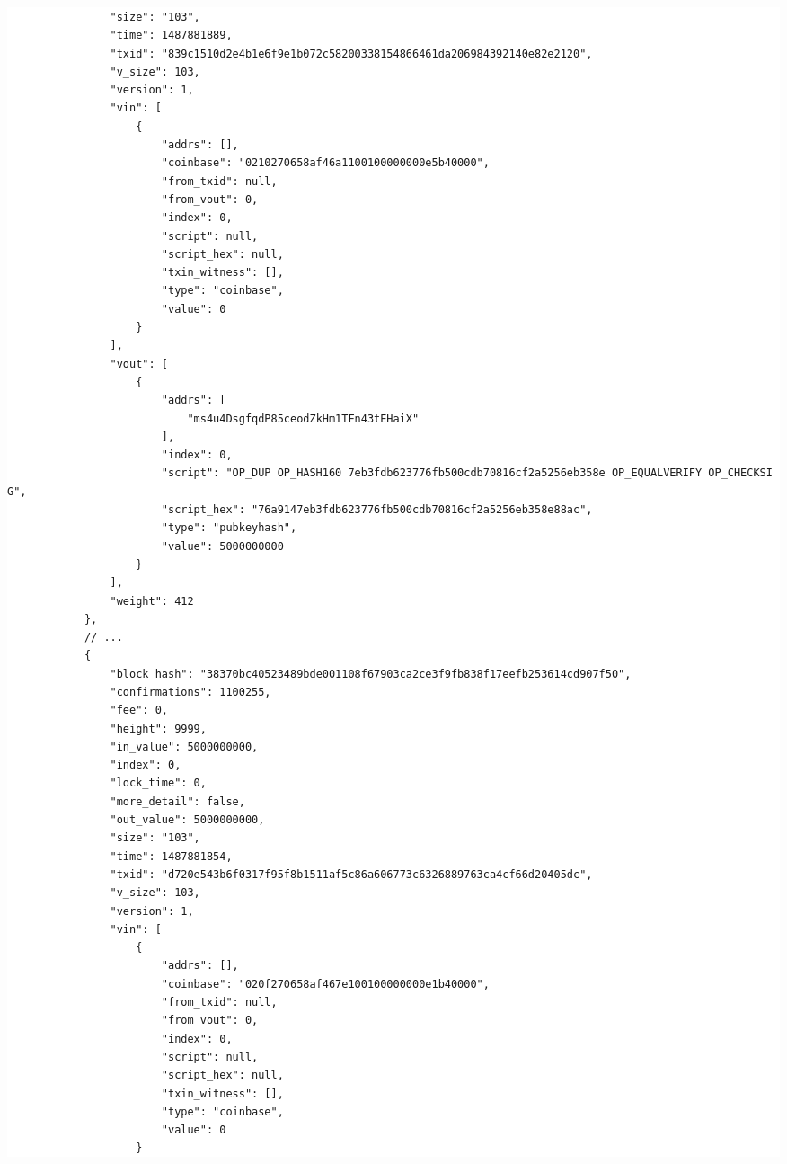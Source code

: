 ```text
                "size": "103",
                "time": 1487881889,
                "txid": "839c1510d2e4b1e6f9e1b072c58200338154866461da206984392140e82e2120",
                "v_size": 103,
                "version": 1,
                "vin": [
                    {
                        "addrs": [],
                        "coinbase": "0210270658af46a1100100000000e5b40000",
                        "from_txid": null,
                        "from_vout": 0,
                        "index": 0,
                        "script": null,
                        "script_hex": null,
                        "txin_witness": [],
                        "type": "coinbase",
                        "value": 0
                    }
                ],
                "vout": [
                    {
                        "addrs": [
                            "ms4u4DsgfqdP85ceodZkHm1TFn43tEHaiX"
                        ],
                        "index": 0,
                        "script": "OP_DUP OP_HASH160 7eb3fdb623776fb500cdb70816cf2a5256eb358e OP_EQUALVERIFY OP_CHECKSIG",
                        "script_hex": "76a9147eb3fdb623776fb500cdb70816cf2a5256eb358e88ac",
                        "type": "pubkeyhash",
                        "value": 5000000000
                    }
                ],
                "weight": 412
            },
            // ...
            {
                "block_hash": "38370bc40523489bde001108f67903ca2ce3f9fb838f17eefb253614cd907f50",
                "confirmations": 1100255,
                "fee": 0,
                "height": 9999,
                "in_value": 5000000000,
                "index": 0,
                "lock_time": 0,
                "more_detail": false,
                "out_value": 5000000000,
                "size": "103",
                "time": 1487881854,
                "txid": "d720e543b6f0317f95f8b1511af5c86a606773c6326889763ca4cf66d20405dc",
                "v_size": 103,
                "version": 1,
                "vin": [
                    {
                        "addrs": [],
                        "coinbase": "020f270658af467e100100000000e1b40000",
                        "from_txid": null,
                        "from_vout": 0,
                        "index": 0,
                        "script": null,
                        "script_hex": null,
                        "txin_witness": [],
                        "type": "coinbase",
                        "value": 0
                    }
```